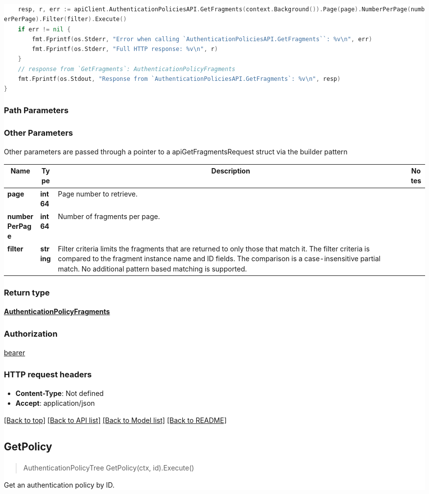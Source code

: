```go
    resp, r, err := apiClient.AuthenticationPoliciesAPI.GetFragments(context.Background()).Page(page).NumberPerPage(numberPerPage).Filter(filter).Execute()
    if err != nil {
        fmt.Fprintf(os.Stderr, "Error when calling `AuthenticationPoliciesAPI.GetFragments``: %v\n", err)
        fmt.Fprintf(os.Stderr, "Full HTTP response: %v\n", r)
    }
    // response from `GetFragments`: AuthenticationPolicyFragments
    fmt.Fprintf(os.Stdout, "Response from `AuthenticationPoliciesAPI.GetFragments`: %v\n", resp)
}
```

### Path Parameters



### Other Parameters

Other parameters are passed through a pointer to a apiGetFragmentsRequest struct via the builder pattern


Name | Type | Description  | Notes
------------- | ------------- | ------------- | -------------
 **page** | **int64** | Page number to retrieve. | 
 **numberPerPage** | **int64** | Number of fragments per page. | 
 **filter** | **string** | Filter criteria limits the fragments that are returned to only those that match it. The filter criteria is compared to the fragment instance name and ID fields. The comparison is a case-insensitive partial match. No additional pattern based matching is supported. | 

### Return type

[**AuthenticationPolicyFragments**](AuthenticationPolicyFragments.md)

### Authorization

[bearer](../README.md#bearer)

### HTTP request headers

- **Content-Type**: Not defined
- **Accept**: application/json

[[Back to top]](#) [[Back to API list]](../README.md#documentation-for-api-endpoints)
[[Back to Model list]](../README.md#documentation-for-models)
[[Back to README]](../README.md)


## GetPolicy

> AuthenticationPolicyTree GetPolicy(ctx, id).Execute()

Get an authentication policy by ID.
